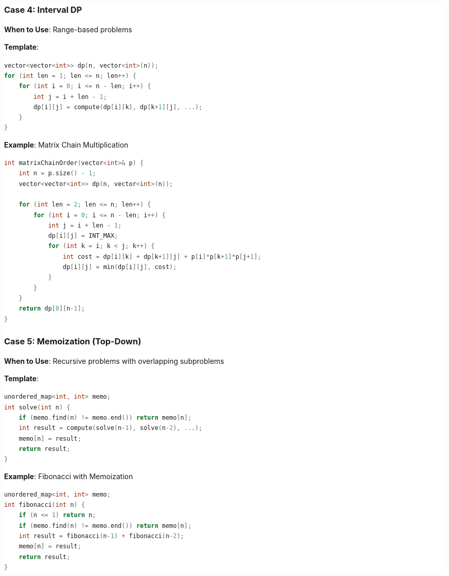 ### Case 4: Interval DP
**When to Use**: Range-based problems

**Template**:
```cpp
vector<vector<int>> dp(n, vector<int>(n));
for (int len = 1; len <= n; len++) {
    for (int i = 0; i <= n - len; i++) {
        int j = i + len - 1;
        dp[i][j] = compute(dp[i][k], dp[k+1][j], ...);
    }
}
```

**Example**: Matrix Chain Multiplication
```cpp
int matrixChainOrder(vector<int>& p) {
    int n = p.size() - 1;
    vector<vector<int>> dp(n, vector<int>(n));
    
    for (int len = 2; len <= n; len++) {
        for (int i = 0; i <= n - len; i++) {
            int j = i + len - 1;
            dp[i][j] = INT_MAX;
            for (int k = i; k < j; k++) {
                int cost = dp[i][k] + dp[k+1][j] + p[i]*p[k+1]*p[j+1];
                dp[i][j] = min(dp[i][j], cost);
            }
        }
    }
    return dp[0][n-1];
}
```

### Case 5: Memoization (Top-Down)
**When to Use**: Recursive problems with overlapping subproblems

**Template**:
```cpp
unordered_map<int, int> memo;
int solve(int n) {
    if (memo.find(n) != memo.end()) return memo[n];
    int result = compute(solve(n-1), solve(n-2), ...);
    memo[n] = result;
    return result;
}
```

**Example**: Fibonacci with Memoization
```cpp
unordered_map<int, int> memo;
int fibonacci(int n) {
    if (n <= 1) return n;
    if (memo.find(n) != memo.end()) return memo[n];
    int result = fibonacci(n-1) + fibonacci(n-2);
    memo[n] = result;
    return result;
}
```
